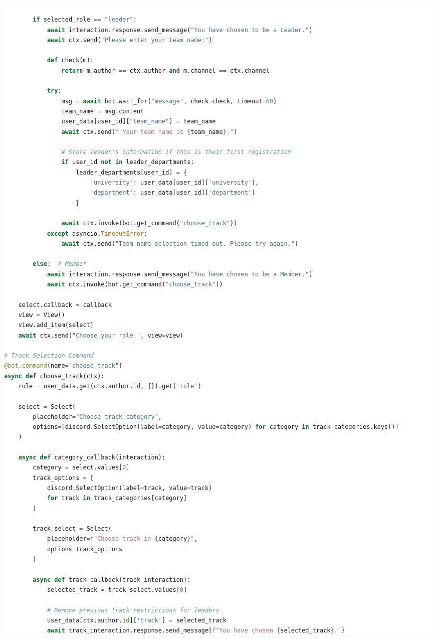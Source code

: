 ```python
        
        if selected_role == "leader":
            await interaction.response.send_message("You have chosen to be a Leader.")
            await ctx.send("Please enter your team name:")
            
            def check(m):
                return m.author == ctx.author and m.channel == ctx.channel
            
            try:
                msg = await bot.wait_for("message", check=check, timeout=60)
                team_name = msg.content
                user_data[user_id]["team_name"] = team_name
                await ctx.send(f"Your team name is {team_name}.")
                
                # Store leader's information if this is their first registration
                if user_id not in leader_departments:
                    leader_departments[user_id] = {
                        'university': user_data[user_id]['university'],
                        'department': user_data[user_id]['department']
                    }
                
                await ctx.invoke(bot.get_command("choose_track"))
            except asyncio.TimeoutError:
                await ctx.send("Team name selection timed out. Please try again.")
        
        else:  # Member
            await interaction.response.send_message("You have chosen to be a Member.")
            await ctx.invoke(bot.get_command("choose_track"))

    select.callback = callback
    view = View()
    view.add_item(select)
    await ctx.send("Choose your role:", view=view)

# Track Selection Command
@bot.command(name="choose_track")
async def choose_track(ctx):
    role = user_data.get(ctx.author.id, {}).get('role')
    
    select = Select(
        placeholder="Choose track category",
        options=[discord.SelectOption(label=category, value=category) for category in track_categories.keys()]
    )

    async def category_callback(interaction):
        category = select.values[0]
        track_options = [
            discord.SelectOption(label=track, value=track) 
            for track in track_categories[category]
        ]
        
        track_select = Select(
            placeholder=f"Choose track in {category}",
            options=track_options
        )

        async def track_callback(track_interaction):
            selected_track = track_select.values[0]
            
            # Remove previous track restrictions for leaders
            user_data[ctx.author.id]['track'] = selected_track
            await track_interaction.response.send_message(f"You have chosen {selected_track}.")
```